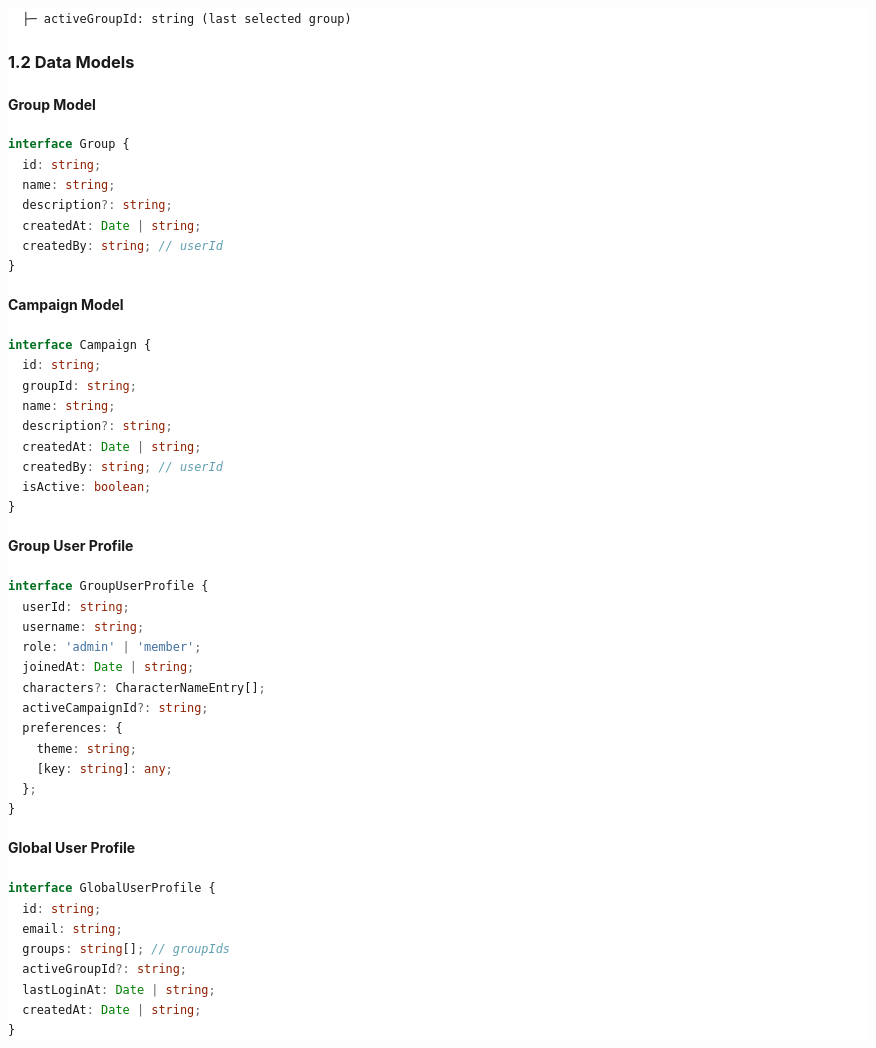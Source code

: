 ```
  ├─ activeGroupId: string (last selected group)
```

### 1.2 Data Models

#### Group Model
```typescript
interface Group {
  id: string;
  name: string;
  description?: string;
  createdAt: Date | string;
  createdBy: string; // userId
}
```

#### Campaign Model
```typescript
interface Campaign {
  id: string;
  groupId: string;
  name: string;
  description?: string;
  createdAt: Date | string;
  createdBy: string; // userId
  isActive: boolean;
}
```

#### Group User Profile
```typescript
interface GroupUserProfile {
  userId: string;
  username: string;
  role: 'admin' | 'member';
  joinedAt: Date | string;
  characters?: CharacterNameEntry[];
  activeCampaignId?: string;
  preferences: {
    theme: string;
    [key: string]: any;
  };
}
```

#### Global User Profile
```typescript
interface GlobalUserProfile {
  id: string;
  email: string;
  groups: string[]; // groupIds
  activeGroupId?: string;
  lastLoginAt: Date | string;
  createdAt: Date | string;
}
```

